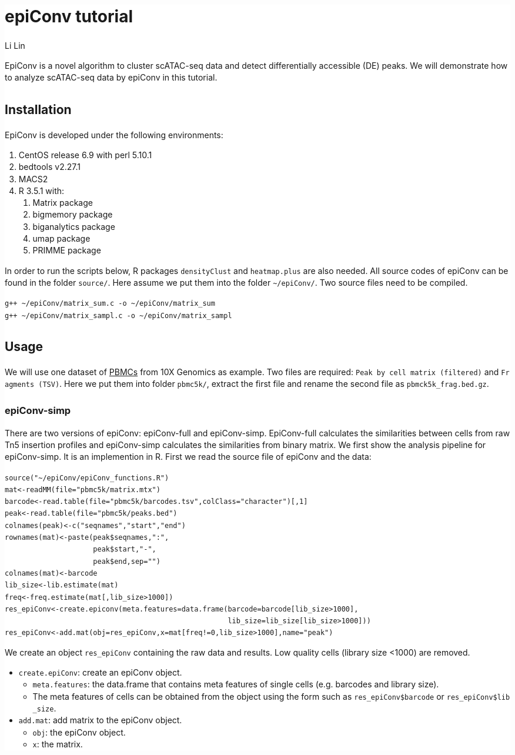 # epiConv tutorial
Li Lin<br>

EpiConv is a novel algorithm to cluster scATAC-seq data and detect differentially accessible (DE) peaks. We will demonstrate how to analyze scATAC-seq data by epiConv in this tutorial.

## Installation
EpiConv is developed under the following environments:
1. CentOS release 6.9 with perl 5.10.1
2. bedtools v2.27.1
3. MACS2
4. R 3.5.1 with:
    1. Matrix package
    2. bigmemory package
    3. biganalytics package
    4. umap package
    5. PRIMME package

In order to run the scripts below, R packages `densityClust` and `heatmap.plus` are also needed. All source codes of epiConv can be found in the folder `source/`. Here assume we put them into the folder `~/epiConv/`. Two source files need to be compiled.<br>
```
g++ ~/epiConv/matrix_sum.c -o ~/epiConv/matrix_sum
g++ ~/epiConv/matrix_sampl.c -o ~/epiConv/matrix_sampl
```
## Usage
We will use one dataset of [PBMCs](https://support.10xgenomics.com/single-cell-atac/datasets/1.2.0/atac_pbmc_5k_v1) from 10X Genomics as example. Two files are required: `Peak by cell matrix (filtered)` and `Fragments (TSV)`. Here we put them into folder `pbmc5k/`, extract the first file and rename the second file as `pbmck5k_frag.bed.gz`.

### epiConv-simp
There are two versions of epiConv: epiConv-full and epiConv-simp. EpiConv-full calculates the similarities between cells from raw Tn5 insertion profiles and epiConv-simp calculates the similarities from binary matrix. We first show the analysis pipeline for epiConv-simp. It is an implemention in R. First we read the source file of epiConv and the data:
```
source("~/epiConv/epiConv_functions.R")
mat<-readMM(file="pbmc5k/matrix.mtx")
barcode<-read.table(file="pbmc5k/barcodes.tsv",colClass="character")[,1]
peak<-read.table(file="pbmc5k/peaks.bed")
colnames(peak)<-c("seqnames","start","end")
rownames(mat)<-paste(peak$seqnames,":",
                     peak$start,"-",
                     peak$end,sep="")
colnames(mat)<-barcode
lib_size<-lib.estimate(mat)
freq<-freq.estimate(mat[,lib_size>1000])
res_epiConv<-create.epiconv(meta.features=data.frame(barcode=barcode[lib_size>1000],
                                                     lib_size=lib_size[lib_size>1000]))
res_epiConv<-add.mat(obj=res_epiConv,x=mat[freq!=0,lib_size>1000],name="peak")
```
We create an object `res_epiConv` containing the raw data and results. Low quality cells (library size <1000) are removed. 
+ `create.epiConv`: create an epiConv object.
  - `meta.features`: the data.frame that contains meta features of single cells (e.g. barcodes and library size).
  - The meta features of cells can be obtained from the object using the form such as `res_epiConv$barcode` or `res_epiConv$lib_size`.
+ `add.mat`: add matrix to the epiConv object.
  - `obj`: the epiConv object.
  - `x`: the matrix.